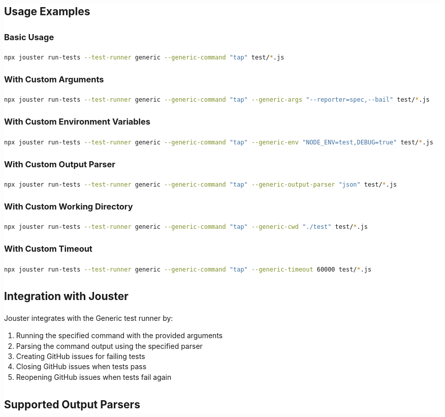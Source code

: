 ## Usage Examples

### Basic Usage

```bash
npx jouster run-tests --test-runner generic --generic-command "tap" test/*.js
```

### With Custom Arguments

```bash
npx jouster run-tests --test-runner generic --generic-command "tap" --generic-args "--reporter=spec,--bail" test/*.js
```

### With Custom Environment Variables

```bash
npx jouster run-tests --test-runner generic --generic-command "tap" --generic-env "NODE_ENV=test,DEBUG=true" test/*.js
```

### With Custom Output Parser

```bash
npx jouster run-tests --test-runner generic --generic-command "tap" --generic-output-parser "json" test/*.js
```

### With Custom Working Directory

```bash
npx jouster run-tests --test-runner generic --generic-command "tap" --generic-cwd "./test" test/*.js
```

### With Custom Timeout

```bash
npx jouster run-tests --test-runner generic --generic-command "tap" --generic-timeout 60000 test/*.js
```

## Integration with Jouster

Jouster integrates with the Generic test runner by:

1. Running the specified command with the provided arguments
2. Parsing the command output using the specified parser
3. Creating GitHub issues for failing tests
4. Closing GitHub issues when tests pass
5. Reopening GitHub issues when tests fail again

## Supported Output Parsers
